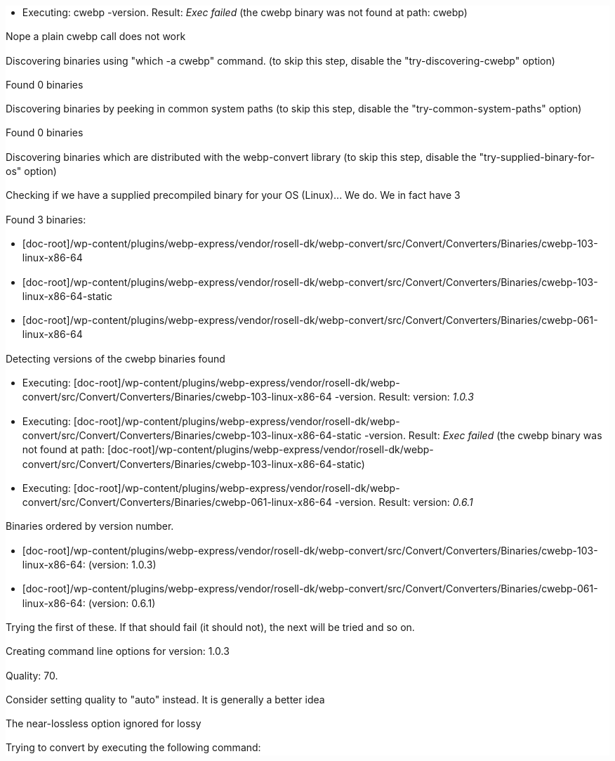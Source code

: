- Executing: cwebp -version. Result: *Exec failed* (the cwebp binary was not found at path: cwebp)

Nope a plain cwebp call does not work

Discovering binaries using "which -a cwebp" command. (to skip this step, disable the "try-discovering-cwebp" option)

Found 0 binaries

Discovering binaries by peeking in common system paths (to skip this step, disable the "try-common-system-paths" option)

Found 0 binaries

Discovering binaries which are distributed with the webp-convert library (to skip this step, disable the "try-supplied-binary-for-os" option)

Checking if we have a supplied precompiled binary for your OS (Linux)... We do. We in fact have 3

Found 3 binaries: 

- [doc-root]/wp-content/plugins/webp-express/vendor/rosell-dk/webp-convert/src/Convert/Converters/Binaries/cwebp-103-linux-x86-64

- [doc-root]/wp-content/plugins/webp-express/vendor/rosell-dk/webp-convert/src/Convert/Converters/Binaries/cwebp-103-linux-x86-64-static

- [doc-root]/wp-content/plugins/webp-express/vendor/rosell-dk/webp-convert/src/Convert/Converters/Binaries/cwebp-061-linux-x86-64

Detecting versions of the cwebp binaries found

- Executing: [doc-root]/wp-content/plugins/webp-express/vendor/rosell-dk/webp-convert/src/Convert/Converters/Binaries/cwebp-103-linux-x86-64 -version. Result: version: *1.0.3*

- Executing: [doc-root]/wp-content/plugins/webp-express/vendor/rosell-dk/webp-convert/src/Convert/Converters/Binaries/cwebp-103-linux-x86-64-static -version. Result: *Exec failed* (the cwebp binary was not found at path: [doc-root]/wp-content/plugins/webp-express/vendor/rosell-dk/webp-convert/src/Convert/Converters/Binaries/cwebp-103-linux-x86-64-static)

- Executing: [doc-root]/wp-content/plugins/webp-express/vendor/rosell-dk/webp-convert/src/Convert/Converters/Binaries/cwebp-061-linux-x86-64 -version. Result: version: *0.6.1*

Binaries ordered by version number.

- [doc-root]/wp-content/plugins/webp-express/vendor/rosell-dk/webp-convert/src/Convert/Converters/Binaries/cwebp-103-linux-x86-64: (version: 1.0.3)

- [doc-root]/wp-content/plugins/webp-express/vendor/rosell-dk/webp-convert/src/Convert/Converters/Binaries/cwebp-061-linux-x86-64: (version: 0.6.1)

Trying the first of these. If that should fail (it should not), the next will be tried and so on.

Creating command line options for version: 1.0.3

Quality: 70. 

Consider setting quality to "auto" instead. It is generally a better idea

The near-lossless option ignored for lossy

Trying to convert by executing the following command:

